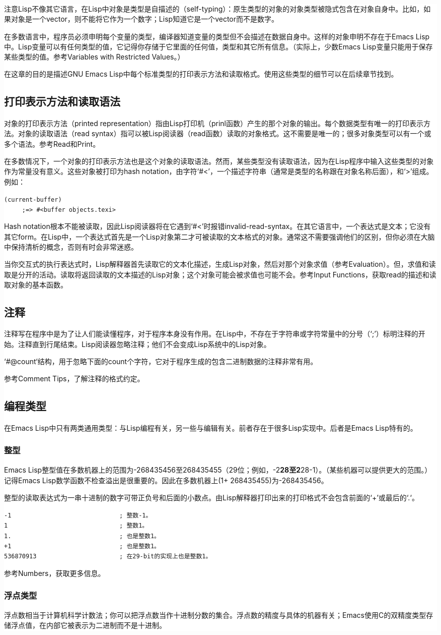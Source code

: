 注意Lisp不像其它语言，在Lisp中对象是类型是自描述的（self-typing）：原生类型的对象的对象类型被隐式包含在对象自身中。比如，如果对象是一个vector，则不能将它作为一个数字；Lisp知道它是一个vector而不是数字。

在多数语言中，程序员必须申明每个变量的类型，编译器知道变量的类型但不会描述在数据自身中。这样的对象申明不存在于Emacs Lisp中。Lisp变量可以有任何类型的值，它记得你存储于它里面的任何值，类型和其它所有信息。（实际上，少数Emacs Lisp变量只能用于保存某些类型的值。参考Variables with Restricted Values。）

在这章的目的是描述GNU Emacs Lisp中每个标准类型的打印表示方法和读取格式。使用这些类型的细节可以在后续章节找到。

## 打印表示方法和读取语法
对象的打印表示方法（printed representation）指由Lisp打印机（prinl函数）产生的那个对象的输出。每个数据类型有唯一的打印表示方法。对象的读取语法（read syntax）指可以被Lisp阅读器（read函数）读取的对象格式。这不需要是唯一的；很多对象类型可以有一个或多个语法。参考Read和Print。

在多数情况下，一个对象的打印表示方法也是这个对象的读取语法。然而，某些类型没有读取语法，因为在Lisp程序中输入这些类型的对象作为常量没有意义。这些对象被打印为hash notation，由字符‘#<’，一个描述字符串（通常是类型的名称跟在对象名称后面），和‘>’组成。例如：
```emacs-lisp
(current-buffer)
     ;=> #<buffer objects.texi>
```

Hash notation根本不能被读取，因此Lisp阅读器将在它遇到‘#<’时报错invalid-read-syntax。在其它语言中，一个表达式是文本；它没有其它form。在Lisp中，一个表达式首先是一个Lisp对象第二才可被读取的文本格式的对象。通常这不需要强调他们的区别，但你必须在大脑中保持清析的概念，否则有时会非常迷惑。

当你交互式的执行表达式时，Lisp解释器首先读取它的文本化描述，生成Lisp对象，然后对那个对象求值（参考Evaluation）。但，求值和读取是分开的活动。读取将返回读取的文本描述的Lisp对象；这个对象可能会被求值也可能不会。参考Input Functions，获取read的描述和读取对象的基本函数。

## 注释
注释写在程序中是为了让人们能读懂程序，对于程序本身没有作用。在Lisp中，不存在于字符串或字符常量中的分号（‘;’）标明注释的开始。注释直到行尾结束。Lisp阅读器忽略注释；他们不会变成Lisp系统中的Lisp对象。

‘#@count‘结构，用于忽略下面的count个字符，它对于程序生成的包含二进制数据的注释非常有用。

参考Comment Tips，了解注释的格式约定。

## 编程类型
在Emacs Lisp中只有两类通用类型：与Lisp编程有关，另一些与编辑有关。前者存在于很多Lisp实现中。后者是Emacs Lisp特有的。

### 整型
Emacs Lisp整型值在多数机器上的范围为-268435456至268435455（29位；例如，-2**28至2**28-1）。（某些机器可以提供更大的范围。）记得Emacs Lisp数学函数不检查溢出是很重要的。因此在多数机器上(1+ 268435455)为-268435456。

整型的读取表达式为一串十进制的数字可带正负号和后面的小数点。由Lisp解释器打印出来的打印格式不会包含前面的‘+’或最后的‘.‘。
```emacs-lisp
-1                              ; 整数-1。
1                               ; 整数1。
1.                              ; 也是整数1。
+1                              ; 也是整数1。
536870913                       ; 在29-bit的实现上也是整数1。
```
参考Numbers，获取更多信息。

### 浮点类型
浮点数相当于计算机科学计数法；你可以把浮点数当作十进制分数的集合。浮点数的精度与具体的机器有关；Emacs使用C的双精度类型存储浮点值，在内部它被表示为二进制而不是十进制。
